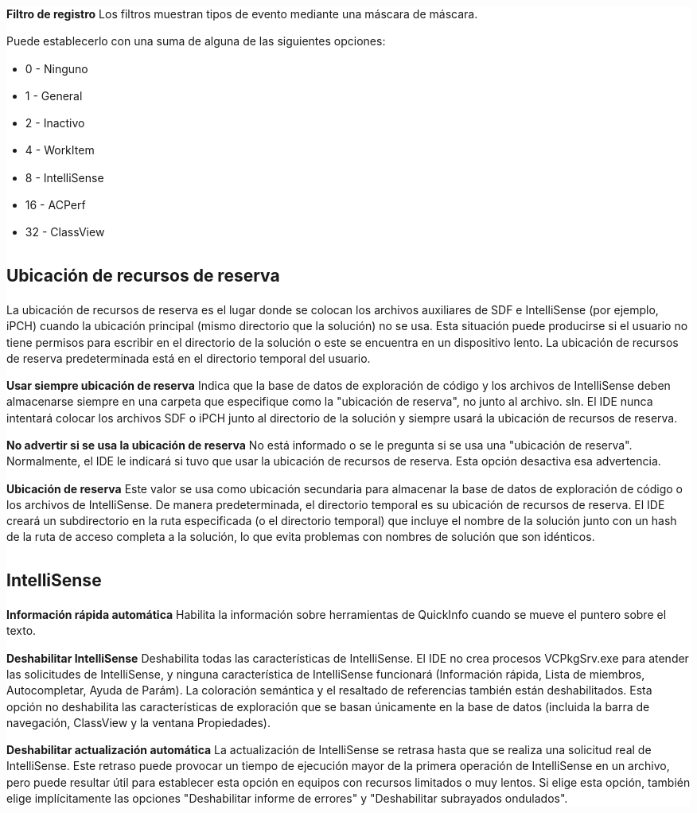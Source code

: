  **Filtro de registro** Los filtros muestran tipos de evento mediante una máscara de máscara.

 Puede establecerlo con una suma de alguna de las siguientes opciones:

- 0 - Ninguno

- 1 - General

- 2 - Inactivo

- 4 - WorkItem

- 8 - IntelliSense

- 16 - ACPerf

- 32 - ClassView

## <a name="fallback-location"></a>Ubicación de recursos de reserva
 La ubicación de recursos de reserva es el lugar donde se colocan los archivos auxiliares de SDF e IntelliSense (por ejemplo, iPCH) cuando la ubicación principal (mismo directorio que la solución) no se usa. Esta situación puede producirse si el usuario no tiene permisos para escribir en el directorio de la solución o este se encuentra en un dispositivo lento. La ubicación de recursos de reserva predeterminada está en el directorio temporal del usuario.

 **Usar siempre ubicación de reserva** Indica que la base de datos de exploración de código y los archivos de IntelliSense deben almacenarse siempre en una carpeta que especifique como la "ubicación de reserva", no junto al archivo. sln. El IDE nunca intentará colocar los archivos SDF o iPCH junto al directorio de la solución y siempre usará la ubicación de recursos de reserva.

 **No advertir si se usa la ubicación de reserva** No está informado o se le pregunta si se usa una "ubicación de reserva". Normalmente, el IDE le indicará si tuvo que usar la ubicación de recursos de reserva. Esta opción desactiva esa advertencia.

 **Ubicación de reserva** Este valor se usa como ubicación secundaria para almacenar la base de datos de exploración de código o los archivos de IntelliSense. De manera predeterminada, el directorio temporal es su ubicación de recursos de reserva. El IDE creará un subdirectorio en la ruta especificada (o el directorio temporal) que incluye el nombre de la solución junto con un hash de la ruta de acceso completa a la solución, lo que evita problemas con nombres de solución que son idénticos.

## <a name="intellisense"></a>IntelliSense
 **Información rápida automática** Habilita la información sobre herramientas de QuickInfo cuando se mueve el puntero sobre el texto.

 **Deshabilitar IntelliSense** Deshabilita todas las características de IntelliSense. El IDE no crea procesos VCPkgSrv.exe para atender las solicitudes de IntelliSense, y ninguna característica de IntelliSense funcionará (Información rápida, Lista de miembros, Autocompletar, Ayuda de Parám). La coloración semántica y el resaltado de referencias también están deshabilitados. Esta opción no deshabilita las características de exploración que se basan únicamente en la base de datos (incluida la barra de navegación, ClassView y la ventana Propiedades).

 **Deshabilitar actualización automática** La actualización de IntelliSense se retrasa hasta que se realiza una solicitud real de IntelliSense. Este retraso puede provocar un tiempo de ejecución mayor de la primera operación de IntelliSense en un archivo, pero puede resultar útil para establecer esta opción en equipos con recursos limitados o muy lentos. Si elige esta opción, también elige implícitamente las opciones "Deshabilitar informe de errores" y "Deshabilitar subrayados ondulados".
